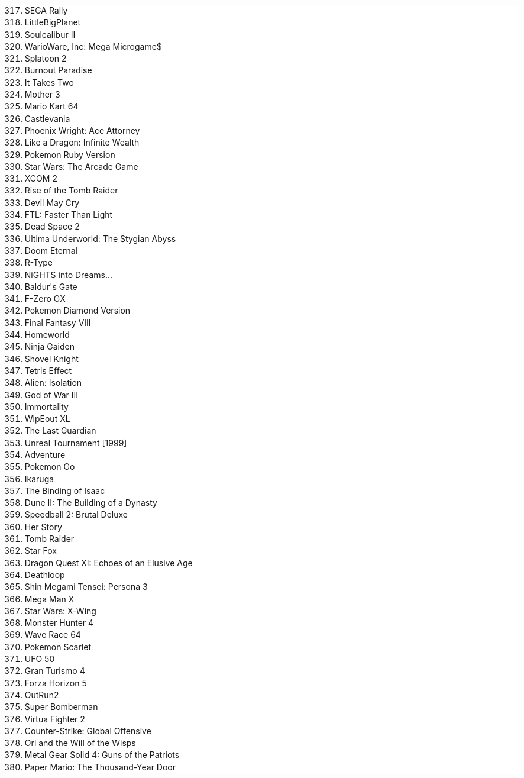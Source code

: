 317. SEGA Rally
318. LittleBigPlanet
319. Soulcalibur II
320. WarioWare, Inc: Mega Microgame$
321. Splatoon 2
322. Burnout Paradise
323. It Takes Two
324. Mother 3
325. Mario Kart 64
326. Castlevania
327. Phoenix Wright: Ace Attorney
328. Like a Dragon: Infinite Wealth
329. Pokemon Ruby Version
330. Star Wars: The Arcade Game
331. XCOM 2
332. Rise of the Tomb Raider
333. Devil May Cry
334. FTL: Faster Than Light
335. Dead Space 2
336. Ultima Underworld: The Stygian Abyss
337. Doom Eternal
338. R-Type
339. NiGHTS into Dreams...
340. Baldur's Gate
341. F-Zero GX
342. Pokemon Diamond Version
343. Final Fantasy VIII
344. Homeworld
345. Ninja Gaiden
346. Shovel Knight
347. Tetris Effect
348. Alien: Isolation
349. God of War III
350. Immortality
351. WipEout XL
352. The Last Guardian
353. Unreal Tournament [1999]
354. Adventure
355. Pokemon Go
356. Ikaruga
357. The Binding of Isaac
358. Dune II: The Building of a Dynasty
359. Speedball 2: Brutal Deluxe
360. Her Story
361. Tomb Raider
362. Star Fox
363. Dragon Quest XI: Echoes of an Elusive Age
364. Deathloop
365. Shin Megami Tensei: Persona 3
366. Mega Man X
367. Star Wars: X-Wing
368. Monster Hunter 4
369. Wave Race 64
370. Pokemon Scarlet
371. UFO 50
372. Gran Turismo 4
373. Forza Horizon 5
374. OutRun2
375. Super Bomberman
376. Virtua Fighter 2
377. Counter-Strike: Global Offensive
378. Ori and the Will of the Wisps
379. Metal Gear Solid 4: Guns of the Patriots
380. Paper Mario: The Thousand-Year Door
